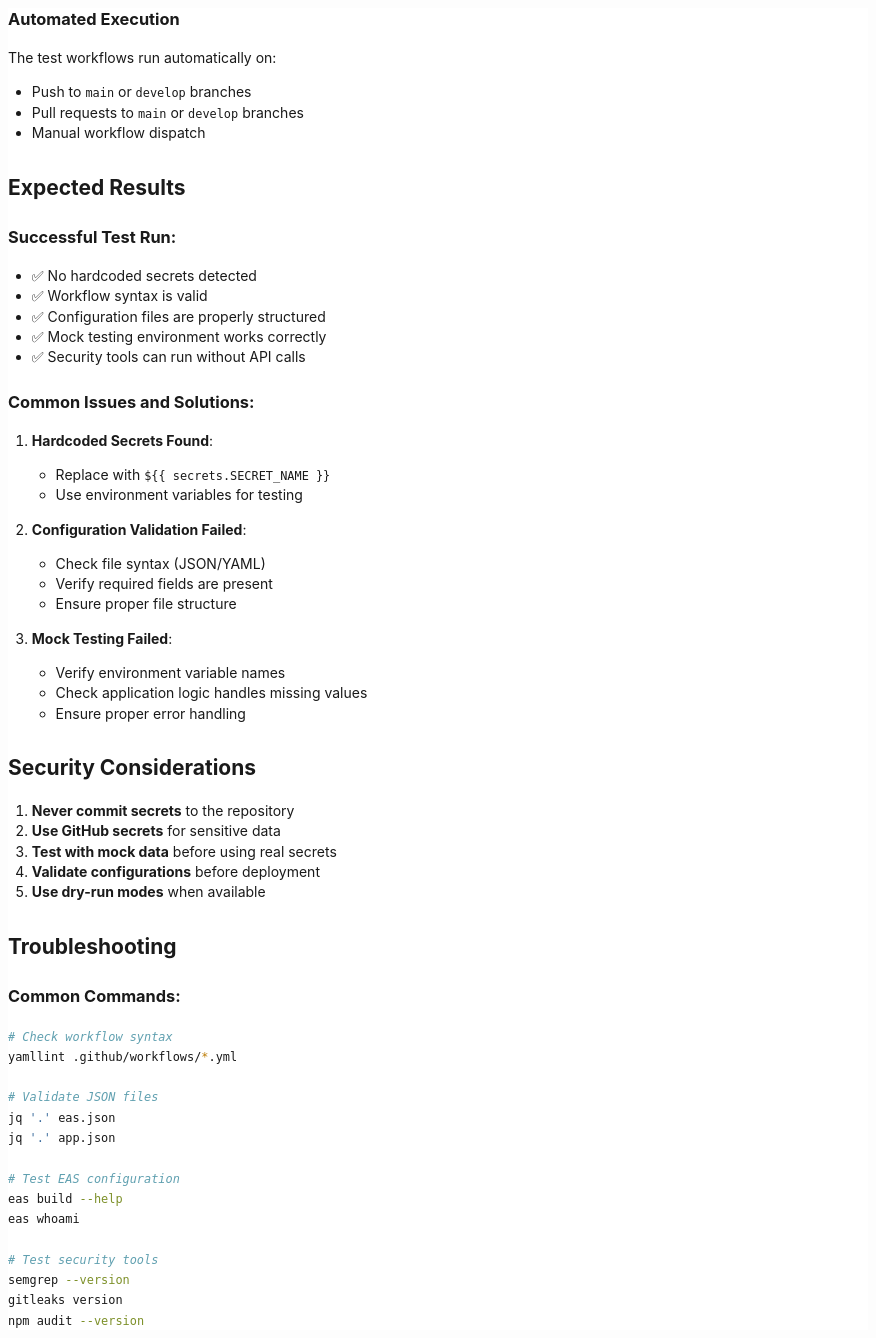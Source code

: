 ### Automated Execution

The test workflows run automatically on:
- Push to `main` or `develop` branches
- Pull requests to `main` or `develop` branches
- Manual workflow dispatch

## Expected Results

### Successful Test Run:
- ✅ No hardcoded secrets detected
- ✅ Workflow syntax is valid
- ✅ Configuration files are properly structured
- ✅ Mock testing environment works correctly
- ✅ Security tools can run without API calls

### Common Issues and Solutions:

1. **Hardcoded Secrets Found**:
   - Replace with `${{ secrets.SECRET_NAME }}`
   - Use environment variables for testing

2. **Configuration Validation Failed**:
   - Check file syntax (JSON/YAML)
   - Verify required fields are present
   - Ensure proper file structure

3. **Mock Testing Failed**:
   - Verify environment variable names
   - Check application logic handles missing values
   - Ensure proper error handling

## Security Considerations

1. **Never commit secrets** to the repository
2. **Use GitHub secrets** for sensitive data
3. **Test with mock data** before using real secrets
4. **Validate configurations** before deployment
5. **Use dry-run modes** when available

## Troubleshooting

### Common Commands:

```bash
# Check workflow syntax
yamllint .github/workflows/*.yml

# Validate JSON files
jq '.' eas.json
jq '.' app.json

# Test EAS configuration
eas build --help
eas whoami

# Test security tools
semgrep --version
gitleaks version
npm audit --version
```
